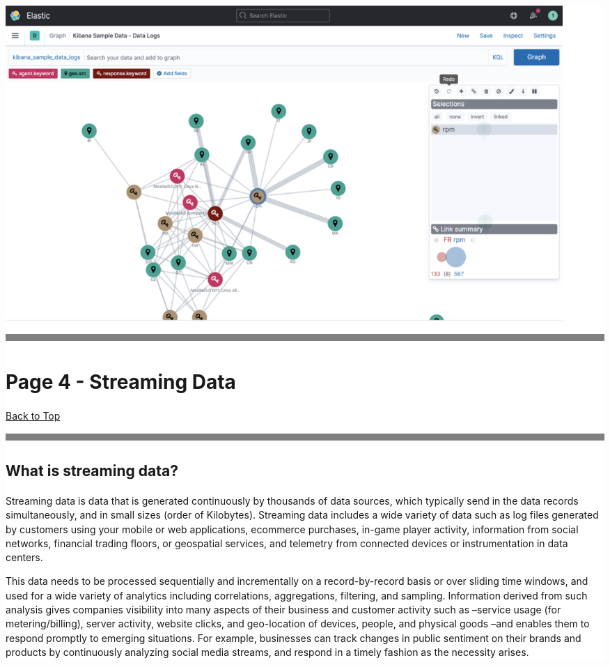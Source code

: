   <img  src="Media/Kibana5.png" width="800" alt="Kibana5">
</p>

<hr style="height:10px;border-width:0;color:gray;background-color:gray">

# Page 4 - Streaming Data<a class="anchor" id="DS107L9_page_4"></a>

[Back to Top](#DS107L9_toc)

<hr style="height:10px;border-width:0;color:gray;background-color:gray">


## What is streaming data?

Streaming data is data that is generated continuously by thousands of data sources, which typically send in the data records simultaneously, and in small sizes (order of Kilobytes). Streaming data includes a wide variety of data such as log files generated by customers using your mobile or web applications, ecommerce purchases, in-game player activity, information from social networks, financial trading floors, or geospatial services, and telemetry from connected devices or instrumentation in data centers.

This data needs to be processed sequentially and incrementally on a record-by-record basis or over sliding time windows, and used for a wide variety of analytics including correlations, aggregations, filtering, and sampling. Information derived from such analysis gives companies visibility into many aspects of their business and customer activity such as –service usage (for metering/billing), server activity, website clicks, and geo-location of devices, people, and physical goods –and enables them to respond promptly to emerging situations. For example, businesses can track changes in public sentiment on their brands and products by continuously analyzing social media streams, and respond in a timely fashion as the necessity arises.
